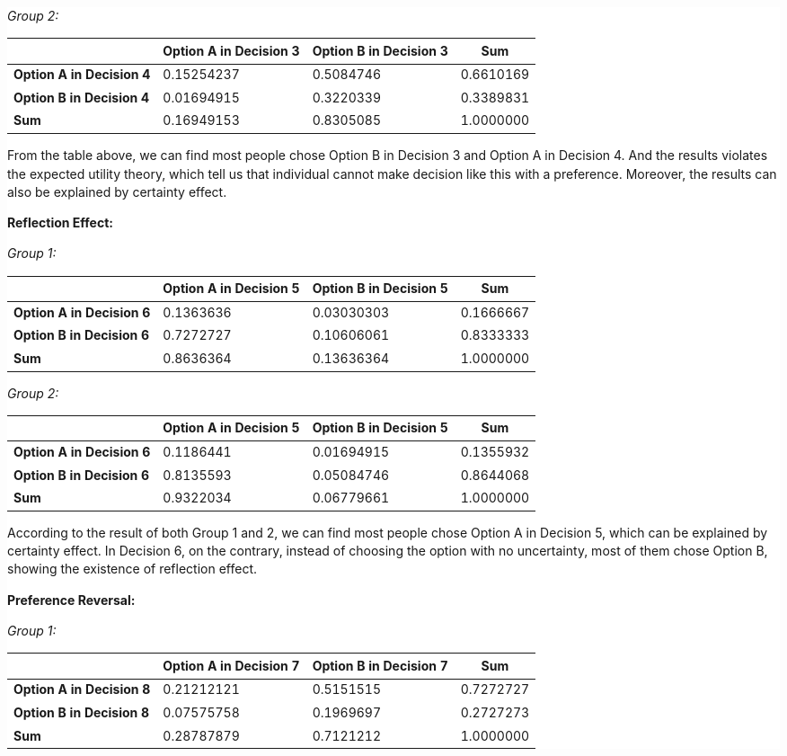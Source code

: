 *Group 2:*

|                            | Option A in Decision 3 | Option B in Decision 3 | Sum       |
| :------------------------- | :--------------------- | :--------------------- | --------- |
| **Option A in Decision 4** | 0.15254237             | 0.5084746              | 0.6610169 |
| **Option B in Decision 4** | 0.01694915             | 0.3220339              | 0.3389831 |
| **Sum**                    | 0.16949153             | 0.8305085              | 1.0000000 |

From the table above, we can find most people chose Option B in Decision 3 and Option A in Decision 4. And the results violates the expected utility theory, which tell us that individual cannot make decision like this with a preference. Moreover, the results can also be explained by certainty effect.



**Reflection Effect:**

*Group 1:*

|                            | Option A in Decision 5 | Option B in Decision 5 | Sum       |
| :------------------------- | :--------------------- | :--------------------- | --------- |
| **Option A in Decision 6** | 0.1363636              | 0.03030303             | 0.1666667 |
| **Option B in Decision 6** | 0.7272727              | 0.10606061             | 0.8333333 |
| **Sum**                    | 0.8636364              | 0.13636364             | 1.0000000 |

*Group 2:*

|                            | Option A in Decision 5 | Option B in Decision 5 | Sum       |
| :------------------------- | :--------------------- | :--------------------- | --------- |
| **Option A in Decision 6** | 0.1186441              | 0.01694915             | 0.1355932 |
| **Option B in Decision 6** | 0.8135593              | 0.05084746             | 0.8644068 |
| **Sum**                    | 0.9322034              | 0.06779661             | 1.0000000 |

According to the result of both Group 1 and 2, we can find most people chose Option A in Decision 5, which can be explained by certainty effect. In Decision 6, on the contrary, instead of choosing the option with no uncertainty, most of them chose Option B, showing the existence of reflection effect.



**Preference Reversal:**

*Group 1:*

|                            | Option A in Decision 7 | Option B in Decision 7 | Sum       |
| :------------------------- | :--------------------- | :--------------------- | --------- |
| **Option A in Decision 8** | 0.21212121             | 0.5151515              | 0.7272727 |
| **Option B in Decision 8** | 0.07575758             | 0.1969697              | 0.2727273 |
| **Sum**                    | 0.28787879             | 0.7121212              | 1.0000000 |
